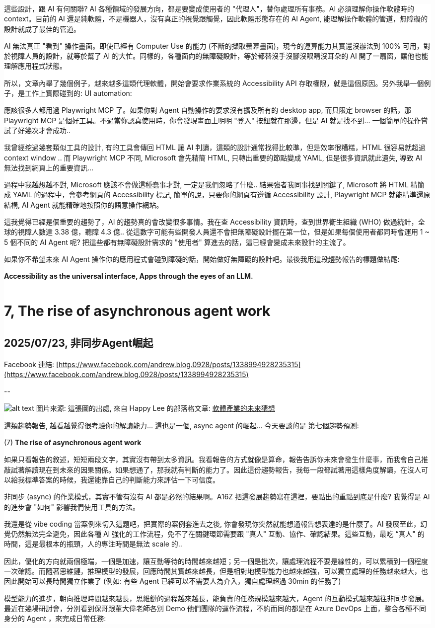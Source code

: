 這些設計，跟 AI 有何關聯? AI 各種領域的發展方向，都是要變成使用者的 "代理人"，替你處理所有事務。AI 必須理解你操作軟體時的 context。目前的 AI 還是純軟體，不是機器人，沒有真正的視覺跟觸覺，因此軟體形態存在的 AI Agent, 能理解操作軟體的管道，無障礙的設計就成了最佳的管道。

AI 無法真正 "看到" 操作畫面。即使已經有 Computer Use 的能力 (不斷的擷取螢幕畫面)，現今的運算能力其實還沒辦法到 100% 可用，對於視障人員的設計，就等於幫了 AI 的大忙。同樣的，各種面向的無障礙設計，等於都替沒手沒腳沒眼睛沒耳朵的 AI 開了一扇窗，讓他也能理解應用程式狀態。

所以，文章內舉了幾個例子，越來越多這類代理軟體，開始會要求作業系統的 Accessibility API 存取權限，就是這個原因。另外我舉一個例子，是工作上實際碰到的: UI automation:

應該很多人都用過 Playwright MCP 了。如果你對 Agent 自動操作的要求沒有擴及所有的 desktop app, 而只限定 browser 的話，那 Playwright MCP 是個好工具。不過當你認真使用時，你會發現畫面上明明 "登入" 按鈕就在那邊，但是 AI 就是找不到… 一個簡單的操作嘗試了好幾次才會成功..

我曾經挖過幾套類似工具的設計, 有的工具會傳回 HTML 讓 AI 判讀，這類的設計通常找得比較準，但是效率很糟糕，HTML 很容易就超過 context window .. 而 Playwright MCP 不同, Microsoft 會先精簡 HTML, 只轉出重要的節點變成 YAML, 但是很多資訊就此遺失, 導致 AI 無法找到網頁上的重要資訊…

過程中我越想越不對, Microsoft 應該不會做這種蠢事才對, 一定是我們忽略了什麼.. 結果強者我同事找到關鍵了, Microsoft 將 HTML 精簡成 YAML 的過程中，會參考網頁的 Accessibility 標記, 簡單的說，只要你的網頁有遵循 Accessibility 設計, Playwright MCP 就能精準還原結構, AI Agent 就能精確地按照你的語意操作網站。

這我覺得已經是個重要的趨勢了，AI 的趨勢真的會改變很多事情。我在查 Accessibility 資訊時，查到世界衛生組織 (WHO) 做過統計，全球的視障人數達 3.38 億，聽障 4.3 億.. 從這數字可能有些開發人員還不會把無障礙設計擺在第一位，但是如果每個使用者都同時會運用 1 ~ 5 個不同的 AI Agent 呢? 把這些都有無障礙設計需求的 "使用者" 算進去的話，這已經會變成未來設計的主流了。

如果你不希望未來 AI Agent 操作你的應用程式會碰到障礙的話，開始做好無障礙的設計吧。最後我用這段趨勢報告的標題做結尾:

**Accessibility as the universal interface, Apps through the eyes of an LLM.**



# 7, The rise of asynchronous agent work

## 2025/07/23, 非同步Agent崛起

Facebook 連結: [https://www.facebook.com/andrew.blog.0928/posts/1338994928235315](https://www.facebook.com/andrew.blog.0928/posts/1338994928235315)

--

![alt text](/images/2025-09-28-reading-a16z-emerging-developer-patterns-for-the-ai-era/image-11.png)
圖片來源: 這張圖的出處, 來自 Happy Lee 的部落格文章: [軟體產業的未來猜想](https://happylee.blog/rs/software-future/)

這類趨勢報告, 越看越覺得很考驗你的解讀能力… 這也是一個, async agent 的崛起…
今天要談的是 第七個趨勢預測:

(7) **The rise of asynchronous agent work**


如果只看報告的敘述，短短兩段文字，其實沒有帶到太多資訊。我看報告的方式就像是算命，報告告訴你未來會發生什麼事，而我會自己推敲試著解讀現在到未來的因果關係。如果想通了，那我就有判斷的能力了。因此這份趨勢報告，我每一段都試著用這樣角度解讀，在沒人可以給我標準答案的時候，我還能靠自己的判斷能力來評估一下可信度。

非同步 (async) 的作業模式，其實不管有沒有 AI 都是必然的結果啊。A16Z 把這發展趨勢寫在這裡，要點出的重點到底是什麼? 我覺得是 AI 的進步會 "如何" 影響我們使用工具的方法。

我還是從 vibe coding 當案例來切入這題吧，把實際的案例套進去之後, 你會發現你突然就能想通報告想表達的是什麼了。AI 發展至此，幻覺仍然無法完全避免，因此各種 AI 強化的工作流程，免不了在關鍵環節需要跟 "真人" 互動、協作、確認結果。這些互動，最吃 “真人" 的時間，這是最根本的瓶頸，人的專注時間是無法 scale 的.. 

因此，優化的方向就兩個極端，一個是加速，讓互動等待的時間越來越短；另一個是批次，讓處理流程不要是線性的，可以累積到一個程度一次確認。而隨著思維鏈，推理模型的發展，回應時間其實越來越長，但是相對地模型能力也越來越強，可以獨立處理的任務越來越大，也因此開始可以長時間獨立作業了 (例如: 有些 Agent 已經可以不需要人為介入，獨自處理超過 30min 的任務了)

模型能力的進步，朝向推理時間越來越長，思維鏈的過程越來越長，能負責的任務規模越來越大，Agent 的互動模式越來越往非同步發展。最近在幾場研討會，分別看到保哥跟董大偉老師各別 Demo 他們團隊的運作流程，不約而同的都是在 Azure DevOps 上面，整合各種不同身分的 Agent ，來完成日常任務:
